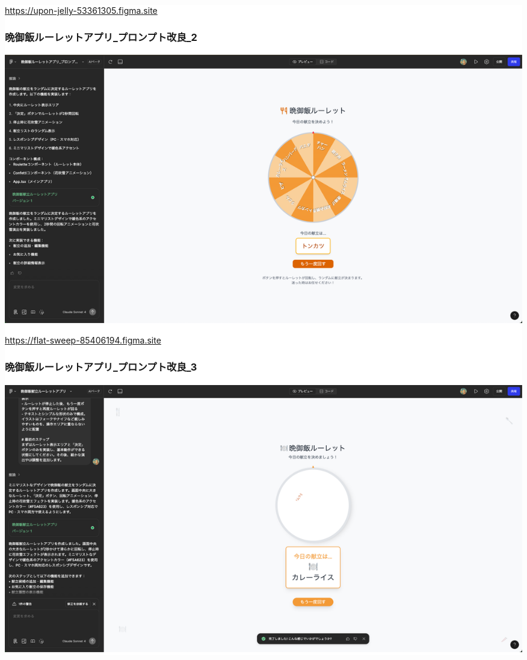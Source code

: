 https://upon-jelly-53361305.figma.site

### 晩御飯ルーレットアプリ_プロンプト改良_2

![改良したプロンプトから出力された画面](/images/figma-make-trial-first-prompt-with-details/figma-make-output-design-2.png)

https://flat-sweep-85406194.figma.site

### 晩御飯ルーレットアプリ_プロンプト改良_3

![改良したプロンプトから出力された画面](/images/figma-make-trial-first-prompt-with-details/figma-make-output-design-3.png)
